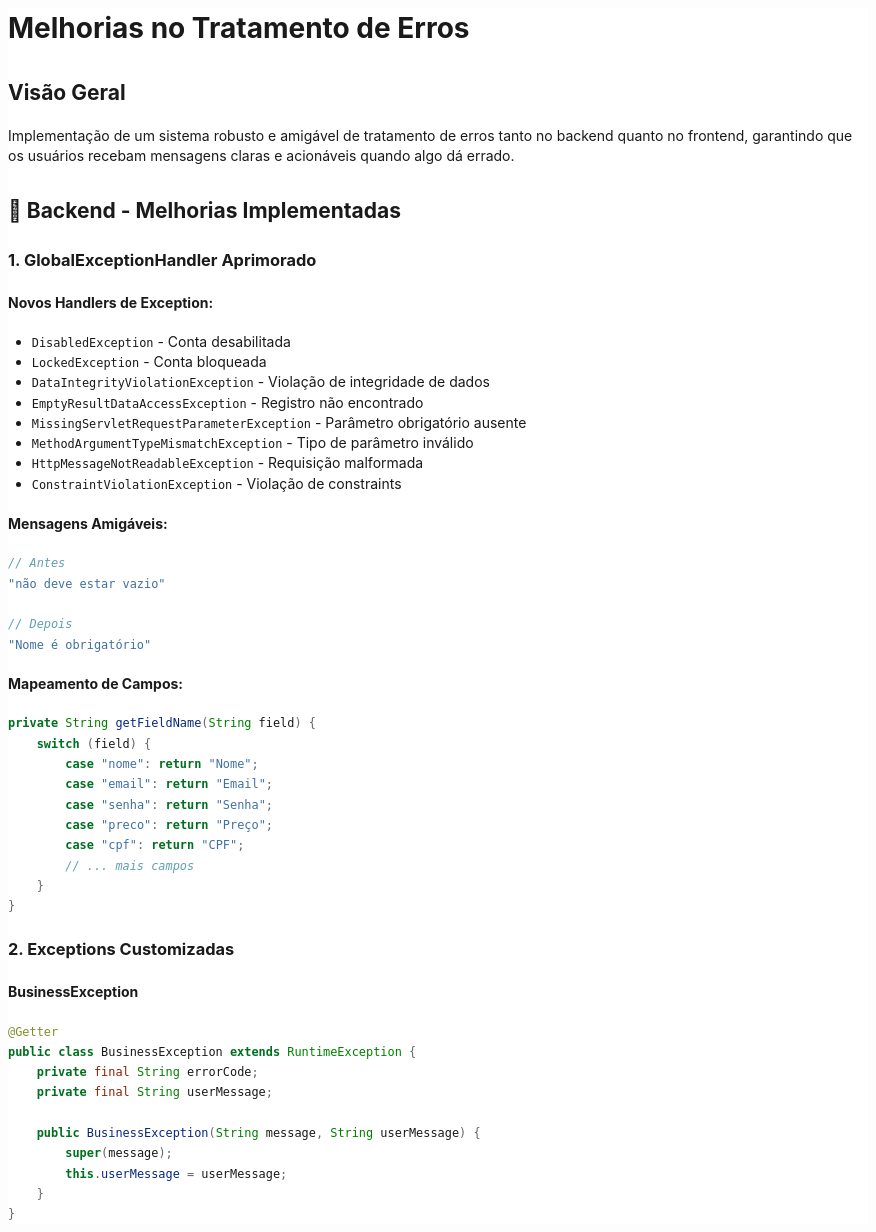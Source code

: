 # Melhorias no Tratamento de Erros

## Visão Geral

Implementação de um sistema robusto e amigável de tratamento de erros tanto no backend quanto no frontend, garantindo que os usuários recebam mensagens claras e acionáveis quando algo dá errado.

## 🔧 **Backend - Melhorias Implementadas**

### **1. GlobalExceptionHandler Aprimorado**

#### **Novos Handlers de Exception:**
- `DisabledException` - Conta desabilitada
- `LockedException` - Conta bloqueada
- `DataIntegrityViolationException` - Violação de integridade de dados
- `EmptyResultDataAccessException` - Registro não encontrado
- `MissingServletRequestParameterException` - Parâmetro obrigatório ausente
- `MethodArgumentTypeMismatchException` - Tipo de parâmetro inválido
- `HttpMessageNotReadableException` - Requisição malformada
- `ConstraintViolationException` - Violação de constraints

#### **Mensagens Amigáveis:**
```java
// Antes
"não deve estar vazio"

// Depois
"Nome é obrigatório"
```

#### **Mapeamento de Campos:**
```java
private String getFieldName(String field) {
    switch (field) {
        case "nome": return "Nome";
        case "email": return "Email";
        case "senha": return "Senha";
        case "preco": return "Preço";
        case "cpf": return "CPF";
        // ... mais campos
    }
}
```

### **2. Exceptions Customizadas**

#### **BusinessException**
```java
@Getter
public class BusinessException extends RuntimeException {
    private final String errorCode;
    private final String userMessage;
    
    public BusinessException(String message, String userMessage) {
        super(message);
        this.userMessage = userMessage;
    }
}
```
